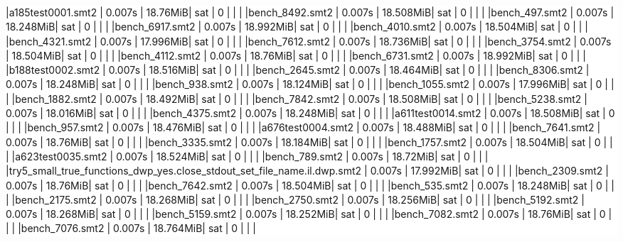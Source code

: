 |a185test0001.smt2                                            |    0.007s | 18.76MiB| sat | 0 |  |  |
|bench_8492.smt2                                              |    0.007s | 18.508MiB| sat | 0 |  |  |
|bench_497.smt2                                               |    0.007s | 18.248MiB| sat | 0 |  |  |
|bench_6917.smt2                                              |    0.007s | 18.992MiB| sat | 0 |  |  |
|bench_4010.smt2                                              |    0.007s | 18.504MiB| sat | 0 |  |  |
|bench_4321.smt2                                              |    0.007s | 17.996MiB| sat | 0 |  |  |
|bench_7612.smt2                                              |    0.007s | 18.736MiB| sat | 0 |  |  |
|bench_3754.smt2                                              |    0.007s | 18.504MiB| sat | 0 |  |  |
|bench_4112.smt2                                              |    0.007s | 18.76MiB| sat | 0 |  |  |
|bench_6731.smt2                                              |    0.007s | 18.992MiB| sat | 0 |  |  |
|b188test0002.smt2                                            |    0.007s | 18.516MiB| sat | 0 |  |  |
|bench_2645.smt2                                              |    0.007s | 18.464MiB| sat | 0 |  |  |
|bench_8306.smt2                                              |    0.007s | 18.248MiB| sat | 0 |  |  |
|bench_938.smt2                                               |    0.007s | 18.124MiB| sat | 0 |  |  |
|bench_1055.smt2                                              |    0.007s | 17.996MiB| sat | 0 |  |  |
|bench_1882.smt2                                              |    0.007s | 18.492MiB| sat | 0 |  |  |
|bench_7842.smt2                                              |    0.007s | 18.508MiB| sat | 0 |  |  |
|bench_5238.smt2                                              |    0.007s | 18.016MiB| sat | 0 |  |  |
|bench_4375.smt2                                              |    0.007s | 18.248MiB| sat | 0 |  |  |
|a611test0014.smt2                                            |    0.007s | 18.508MiB| sat | 0 |  |  |
|bench_957.smt2                                               |    0.007s | 18.476MiB| sat | 0 |  |  |
|a676test0004.smt2                                            |    0.007s | 18.488MiB| sat | 0 |  |  |
|bench_7641.smt2                                              |    0.007s | 18.76MiB| sat | 0 |  |  |
|bench_3335.smt2                                              |    0.007s | 18.184MiB| sat | 0 |  |  |
|bench_1757.smt2                                              |    0.007s | 18.504MiB| sat | 0 |  |  |
|a623test0035.smt2                                            |    0.007s | 18.524MiB| sat | 0 |  |  |
|bench_789.smt2                                               |    0.007s | 18.72MiB| sat | 0 |  |  |
|try5_small_true_functions_dwp_yes.close_stdout_set_file_name.il.dwp.smt2 |    0.007s | 17.992MiB| sat | 0 |  |  |
|bench_2309.smt2                                              |    0.007s | 18.76MiB| sat | 0 |  |  |
|bench_7642.smt2                                              |    0.007s | 18.504MiB| sat | 0 |  |  |
|bench_535.smt2                                               |    0.007s | 18.248MiB| sat | 0 |  |  |
|bench_2175.smt2                                              |    0.007s | 18.268MiB| sat | 0 |  |  |
|bench_2750.smt2                                              |    0.007s | 18.256MiB| sat | 0 |  |  |
|bench_5192.smt2                                              |    0.007s | 18.268MiB| sat | 0 |  |  |
|bench_5159.smt2                                              |    0.007s | 18.252MiB| sat | 0 |  |  |
|bench_7082.smt2                                              |    0.007s | 18.76MiB| sat | 0 |  |  |
|bench_7076.smt2                                              |    0.007s | 18.764MiB| sat | 0 |  |  |